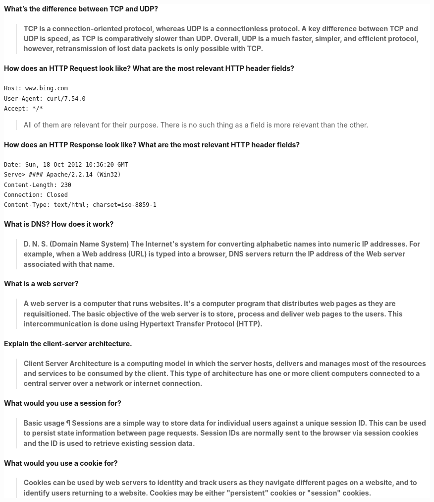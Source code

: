 #### What’s the difference between TCP and UDP?
> #### TCP is a connection-oriented protocol, whereas UDP is a connectionless protocol. A key difference between TCP and UDP is speed, as TCP is comparatively slower than UDP. Overall, UDP is a much faster, simpler, and efficient protocol, however, retransmission of lost data packets is only possible with TCP.

#### How does an HTTP Request look like? What are the most relevant HTTP header fields?
``` GET /search?q=test HTTP/2
Host: www.bing.com
User-Agent: curl/7.54.0
Accept: */*
```
> All of them are relevant for their purpose. There is no such thing as a field is more relevant than the other.

#### How does an HTTP Response look like? What are the most relevant HTTP header fields?
```HTTP/1.1 404 Not Found
Date: Sun, 18 Oct 2012 10:36:20 GMT
Serve> #### Apache/2.2.14 (Win32)
Content-Length: 230
Connection: Closed
Content-Type: text/html; charset=iso-8859-1
```


#### What is DNS? How does it work?
> #### D. N. S. (Domain Name System) The Internet's system for converting alphabetic names into numeric IP addresses. For example, when a Web address (URL) is typed into a browser, DNS servers return the IP address of the Web server associated with that name.

#### What is a web server?
> ####  A web server is a computer that runs websites. It's a computer program that distributes web pages as they are requisitioned. The basic objective of the web server is to store, process and deliver web pages to the users. This intercommunication is done using Hypertext Transfer Protocol (HTTP).

#### Explain the client-server architecture.
> #### Client Server Architecture is a computing model in which the server hosts, delivers and manages most of the resources and services to be consumed by the client. This type of architecture has one or more client computers connected to a central server over a network or internet connection.

#### What would you use a session for?
> #### Basic usage ¶ Sessions are a simple way to store data for individual users against a unique session ID. This can be used to persist state information between page requests. Session IDs are normally sent to the browser via session cookies and the ID is used to retrieve existing session data.

#### What would you use a cookie for?
> #### Cookies can be used by web servers to identity and track users as they navigate different pages on a website, and to identify users returning to a website. Cookies may be either "persistent" cookies or "session" cookies.
